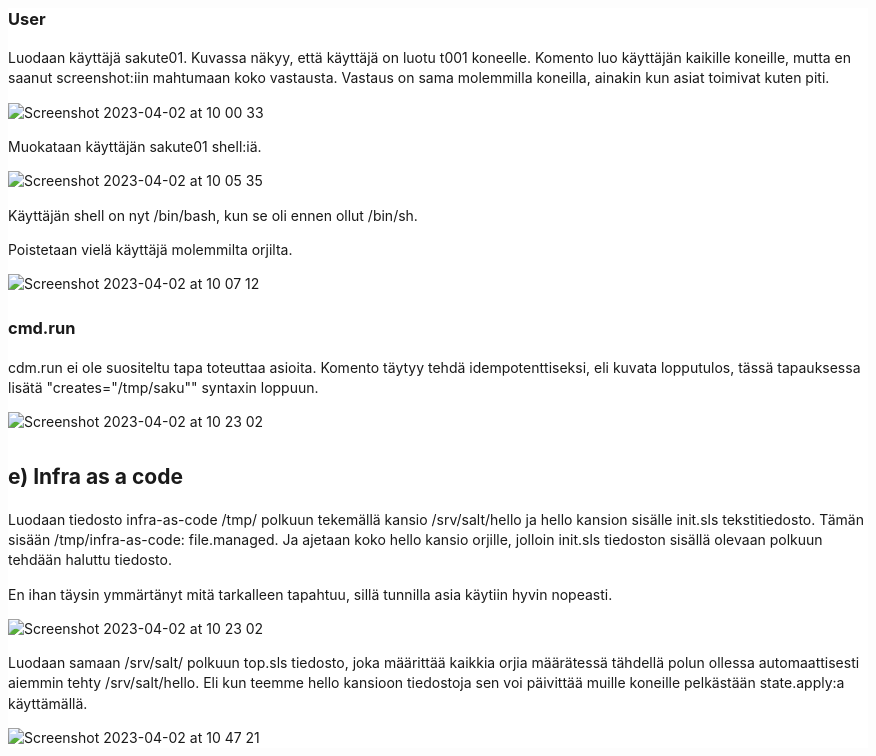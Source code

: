 ### User

Luodaan käyttäjä sakute01. Kuvassa näkyy, että käyttäjä on luotu t001 koneelle. Komento luo käyttäjän kaikille koneille, mutta en saanut screenshot:iin mahtumaan koko vastausta. Vastaus on sama molemmilla koneilla, ainakin kun asiat toimivat kuten piti.

<img width="510" alt="Screenshot 2023-04-02 at 10 00 33" src="https://user-images.githubusercontent.com/120730231/229337740-6163748e-7db9-459c-a818-f8ef233c0d48.png">


Muokataan käyttäjän sakute01 shell:iä.

<img width="654" alt="Screenshot 2023-04-02 at 10 05 35" src="https://user-images.githubusercontent.com/120730231/229337928-13d5ce68-986a-4af6-9ef2-a98c0e393c65.png">


Käyttäjän shell on nyt /bin/bash, kun se oli ennen ollut /bin/sh.

Poistetaan vielä käyttäjä molemmilta orjilta.

<img width="552" alt="Screenshot 2023-04-02 at 10 07 12" src="https://user-images.githubusercontent.com/120730231/229337991-cb166afc-3ac6-4a73-b03b-63f2be46e0d3.png">


### cmd.run

cdm.run ei ole suositeltu tapa toteuttaa asioita. Komento täytyy tehdä idempotenttiseksi, eli kuvata lopputulos, tässä tapauksessa lisätä "creates="/tmp/saku"" syntaxin loppuun.

<img width="665" alt="Screenshot 2023-04-02 at 10 23 02" src="https://user-images.githubusercontent.com/120730231/229338675-1a5efa93-f4a2-4080-a27d-53c4949e73f1.png">


## e) Infra as a code

Luodaan tiedosto infra-as-code /tmp/ polkuun tekemällä kansio /srv/salt/hello ja hello kansion sisälle init.sls tekstitiedosto. Tämän sisään /tmp/infra-as-code: file.managed. Ja ajetaan koko hello kansio orjille, jolloin init.sls tiedoston sisällä olevaan polkuun tehdään haluttu tiedosto.

En ihan täysin ymmärtänyt mitä tarkalleen tapahtuu, sillä tunnilla asia käytiin hyvin nopeasti.

<img width="665" alt="Screenshot 2023-04-02 at 10 23 02" src="https://user-images.githubusercontent.com/120730231/229339534-02680b95-18d0-4683-b91c-d6d2c3b20c82.png">

Luodaan samaan /srv/salt/ polkuun top.sls tiedosto, joka määrittää kaikkia orjia määrätessä tähdellä polun ollessa automaattisesti aiemmin tehty /srv/salt/hello. Eli kun teemme hello kansioon tiedostoja sen voi päivittää muille koneille pelkästään state.apply:a käyttämällä.

<img width="670" alt="Screenshot 2023-04-02 at 10 47 21" src="https://user-images.githubusercontent.com/120730231/229339866-085fe943-50a6-41b3-8c8b-5637cfc927b5.png">



